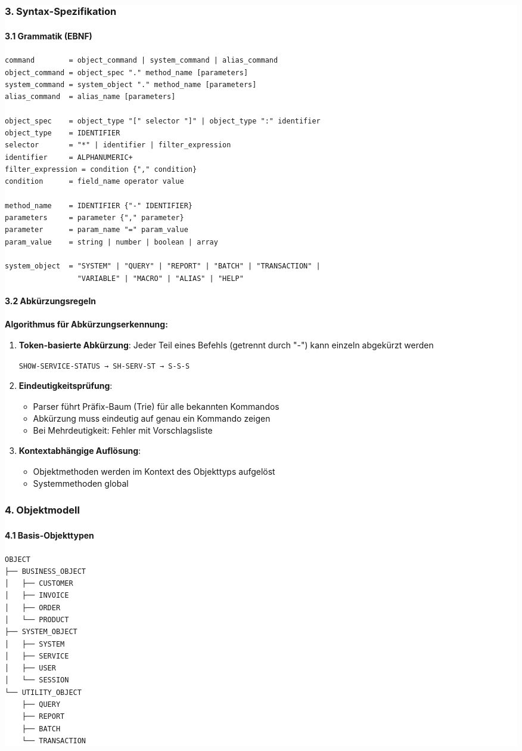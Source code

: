 ### 3. Syntax-Spezifikation

#### 3.1 Grammatik (EBNF)

```ebnf
command        = object_command | system_command | alias_command
object_command = object_spec "." method_name [parameters]
system_command = system_object "." method_name [parameters]
alias_command  = alias_name [parameters]

object_spec    = object_type "[" selector "]" | object_type ":" identifier
object_type    = IDENTIFIER
selector       = "*" | identifier | filter_expression
identifier     = ALPHANUMERIC+
filter_expression = condition {"," condition}
condition      = field_name operator value

method_name    = IDENTIFIER {"-" IDENTIFIER}
parameters     = parameter {"," parameter}
parameter      = param_name "=" param_value
param_value    = string | number | boolean | array

system_object  = "SYSTEM" | "QUERY" | "REPORT" | "BATCH" | "TRANSACTION" | 
                 "VARIABLE" | "MACRO" | "ALIAS" | "HELP"
```

#### 3.2 Abkürzungsregeln

**Algorithmus für Abkürzungserkennung:**

1. **Token-basierte Abkürzung**: Jeder Teil eines Befehls (getrennt durch "-") kann einzeln abgekürzt werden
   ```
   SHOW-SERVICE-STATUS → SH-SERV-ST → S-S-S
   ```

2. **Eindeutigkeitsprüfung**: 
   - Parser führt Präfix-Baum (Trie) für alle bekannten Kommandos
   - Abkürzung muss eindeutig auf genau ein Kommando zeigen
   - Bei Mehrdeutigkeit: Fehler mit Vorschlagsliste

3. **Kontextabhängige Auflösung**:
   - Objektmethoden werden im Kontext des Objekttyps aufgelöst
   - Systemmethoden global

### 4. Objektmodell

#### 4.1 Basis-Objekttypen

```
OBJECT
├── BUSINESS_OBJECT
│   ├── CUSTOMER
│   ├── INVOICE
│   ├── ORDER
│   └── PRODUCT
├── SYSTEM_OBJECT
│   ├── SYSTEM
│   ├── SERVICE
│   ├── USER
│   └── SESSION
└── UTILITY_OBJECT
    ├── QUERY
    ├── REPORT
    ├── BATCH
    └── TRANSACTION
```